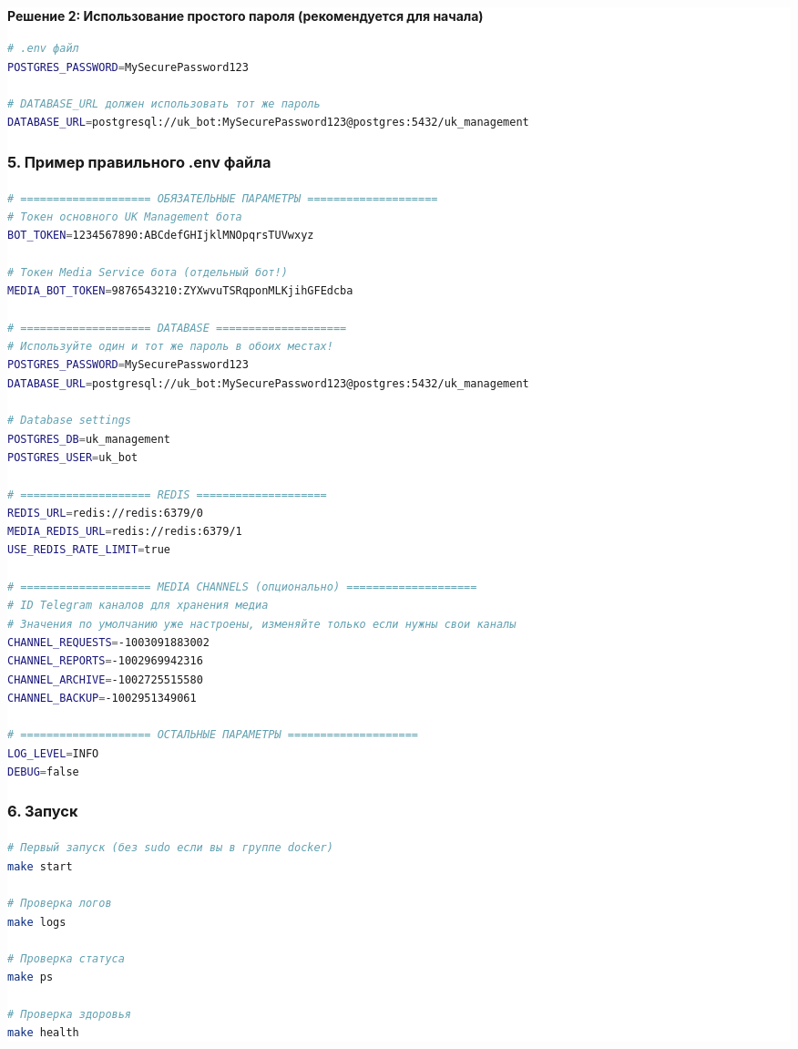 **Решение 2: Использование простого пароля (рекомендуется для начала)**

```bash
# .env файл
POSTGRES_PASSWORD=MySecurePassword123

# DATABASE_URL должен использовать тот же пароль
DATABASE_URL=postgresql://uk_bot:MySecurePassword123@postgres:5432/uk_management
```

### 5. Пример правильного .env файла

```bash
# ==================== ОБЯЗАТЕЛЬНЫЕ ПАРАМЕТРЫ ====================
# Токен основного UK Management бота
BOT_TOKEN=1234567890:ABCdefGHIjklMNOpqrsTUVwxyz

# Токен Media Service бота (отдельный бот!)
MEDIA_BOT_TOKEN=9876543210:ZYXwvuTSRqponMLKjihGFEdcba

# ==================== DATABASE ====================
# Используйте один и тот же пароль в обоих местах!
POSTGRES_PASSWORD=MySecurePassword123
DATABASE_URL=postgresql://uk_bot:MySecurePassword123@postgres:5432/uk_management

# Database settings
POSTGRES_DB=uk_management
POSTGRES_USER=uk_bot

# ==================== REDIS ====================
REDIS_URL=redis://redis:6379/0
MEDIA_REDIS_URL=redis://redis:6379/1
USE_REDIS_RATE_LIMIT=true

# ==================== MEDIA CHANNELS (опционально) ====================
# ID Telegram каналов для хранения медиа
# Значения по умолчанию уже настроены, изменяйте только если нужны свои каналы
CHANNEL_REQUESTS=-1003091883002
CHANNEL_REPORTS=-1002969942316
CHANNEL_ARCHIVE=-1002725515580
CHANNEL_BACKUP=-1002951349061

# ==================== ОСТАЛЬНЫЕ ПАРАМЕТРЫ ====================
LOG_LEVEL=INFO
DEBUG=false
```

### 6. Запуск

```bash
# Первый запуск (без sudo если вы в группе docker)
make start

# Проверка логов
make logs

# Проверка статуса
make ps

# Проверка здоровья
make health
```
